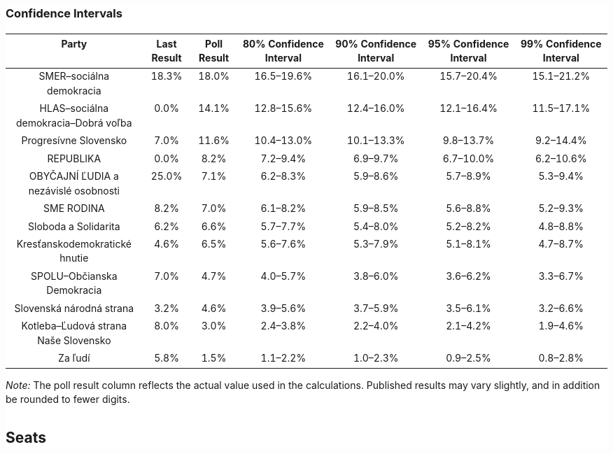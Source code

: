 ### Confidence Intervals

| Party | Last Result | Poll Result | 80% Confidence Interval | 90% Confidence Interval | 95% Confidence Interval | 99% Confidence Interval |
|:-----:|:-----------:|:-----------:|:-----------------------:|:-----------------------:|:-----------------------:|:-----------------------:|
| SMER–sociálna demokracia | 18.3% | 18.0% | 16.5–19.6% |16.1–20.0% |15.7–20.4% |15.1–21.2% |
| HLAS–sociálna demokracia–Dobrá voľba | 0.0% | 14.1% | 12.8–15.6% |12.4–16.0% |12.1–16.4% |11.5–17.1% |
| Progresívne Slovensko | 7.0% | 11.6% | 10.4–13.0% |10.1–13.3% |9.8–13.7% |9.2–14.4% |
| REPUBLIKA | 0.0% | 8.2% | 7.2–9.4% |6.9–9.7% |6.7–10.0% |6.2–10.6% |
| OBYČAJNÍ ĽUDIA a nezávislé osobnosti | 25.0% | 7.1% | 6.2–8.3% |5.9–8.6% |5.7–8.9% |5.3–9.4% |
| SME RODINA | 8.2% | 7.0% | 6.1–8.2% |5.9–8.5% |5.6–8.8% |5.2–9.3% |
| Sloboda a Solidarita | 6.2% | 6.6% | 5.7–7.7% |5.4–8.0% |5.2–8.2% |4.8–8.8% |
| Kresťanskodemokratické hnutie | 4.6% | 6.5% | 5.6–7.6% |5.3–7.9% |5.1–8.1% |4.7–8.7% |
| SPOLU–Občianska Demokracia | 7.0% | 4.7% | 4.0–5.7% |3.8–6.0% |3.6–6.2% |3.3–6.7% |
| Slovenská národná strana | 3.2% | 4.6% | 3.9–5.6% |3.7–5.9% |3.5–6.1% |3.2–6.6% |
| Kotleba–Ľudová strana Naše Slovensko | 8.0% | 3.0% | 2.4–3.8% |2.2–4.0% |2.1–4.2% |1.9–4.6% |
| Za ľudí | 5.8% | 1.5% | 1.1–2.2% |1.0–2.3% |0.9–2.5% |0.8–2.8% |

*Note:* The poll result column reflects the actual value used in the calculations. Published results may vary slightly, and in addition be rounded to fewer digits.

## Seats

